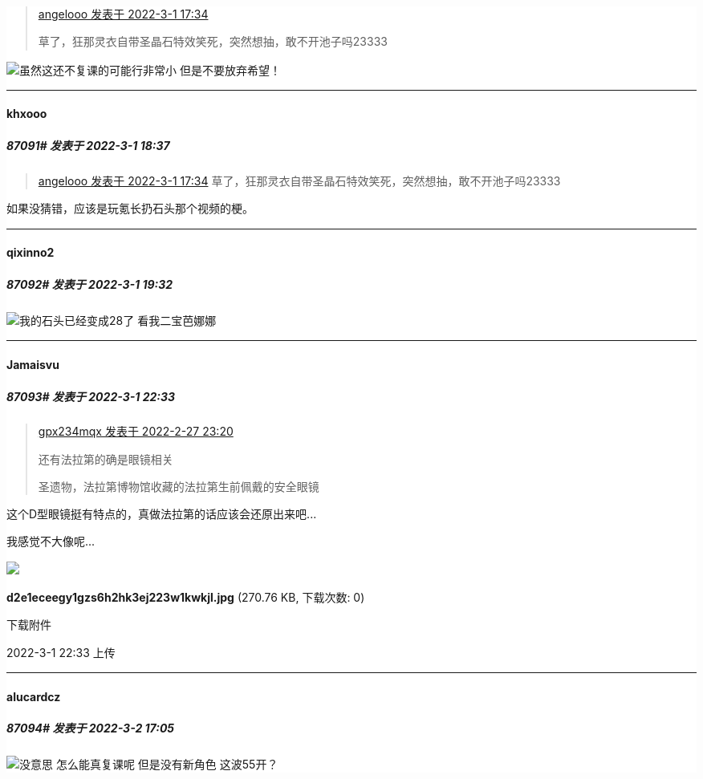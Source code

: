 <blockquote><a href="httphttps://bbs.saraba1st.com/2b/forum.php?mod=redirect&amp;goto=findpost&amp;pid=54878480&amp;ptid=1085254" target="_blank">angelooo 发表于 2022-3-1 17:34</a>

草了，狂那灵衣自带圣晶石特效笑死，突然想抽，敢不开池子吗23333</blockquote>
<img src="https://static.saraba1st.com/image/smiley/face2017/067.png" referrerpolicy="no-referrer">虽然这还不复课的可能行非常小 但是不要放弃希望！



*****

####  khxooo  
##### 87091#       发表于 2022-3-1 18:37

<blockquote><a href="httphttps://bbs.saraba1st.com/2b/forum.php?mod=redirect&amp;goto=findpost&amp;pid=54878480&amp;ptid=1085254" target="_blank">angelooo 发表于 2022-3-1 17:34</a>
草了，狂那灵衣自带圣晶石特效笑死，突然想抽，敢不开池子吗23333</blockquote>
如果没猜错，应该是玩氪长扔石头那个视频的梗。

*****

####  qixinno2  
##### 87092#       发表于 2022-3-1 19:32

<img src="https://static.saraba1st.com/image/smiley/face2017/067.png" referrerpolicy="no-referrer">我的石头已经变成28了 看我二宝芭娜娜

*****

####  Jamaisvu  
##### 87093#       发表于 2022-3-1 22:33

<blockquote><a href="httphttps://bbs.saraba1st.com/2b/forum.php?mod=redirect&amp;goto=findpost&amp;pid=54855966&amp;ptid=1085254" target="_blank">gpx234mqx 发表于 2022-2-27 23:20</a>

还有法拉第的确是眼镜相关

圣遗物，法拉第博物馆收藏的法拉第生前佩戴的安全眼镜</blockquote>
这个D型眼镜挺有特点的，真做法拉第的话应该会还原出来吧...

我感觉不大像呢...

<img src="https://img.saraba1st.com/forum/202203/01/223314fmtz5so3z60g05z0.jpg" referrerpolicy="no-referrer">

<strong>d2e1eceegy1gzs6h2hk3ej223w1kwkjl.jpg</strong> (270.76 KB, 下载次数: 0)

下载附件

2022-3-1 22:33 上传



*****

####  alucardcz  
##### 87094#       发表于 2022-3-2 17:05

<img src="https://static.saraba1st.com/image/smiley/face2017/067.png" referrerpolicy="no-referrer">没意思 怎么能真复课呢 但是没有新角色 这波55开？
